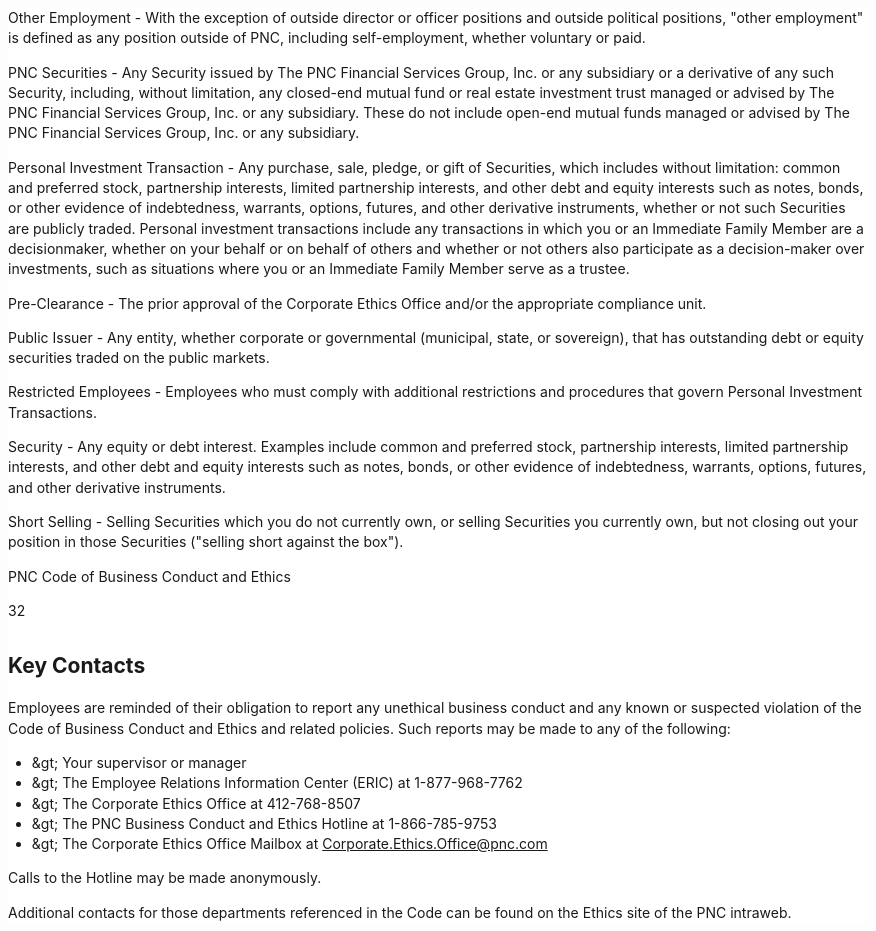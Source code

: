 Other Employment - With the exception of outside director or officer positions and outside political positions, "other employment" is defined as any position outside of PNC, including self-employment, whether voluntary or paid.

PNC Securities - Any Security issued by The PNC Financial Services Group, Inc. or any subsidiary or a derivative of any such Security, including, without limitation, any closed-end mutual fund or real estate investment trust managed or advised by The PNC Financial Services Group, Inc. or any subsidiary. These do not include open-end mutual funds managed or advised by The PNC Financial Services Group, Inc. or any subsidiary.

Personal Investment Transaction - Any purchase, sale, pledge, or gift of Securities, which includes without limitation: common and preferred stock, partnership interests, limited partnership interests, and other debt and equity interests such as notes, bonds, or other evidence of indebtedness, warrants, options, futures, and other derivative instruments, whether or not such Securities are publicly traded. Personal investment transactions include any transactions in which you or an Immediate Family Member are a decisionmaker, whether on your behalf or on behalf of others and whether or not others also participate as a decision-maker over investments, such as situations where you or an Immediate Family Member serve as a trustee.

Pre-Clearance - The prior approval of the Corporate Ethics Office and/or the appropriate compliance unit.

Public Issuer - Any entity, whether corporate or governmental (municipal, state, or sovereign), that has outstanding debt or equity securities traded on the public markets.

Restricted Employees - Employees who must comply with additional restrictions and procedures that govern Personal Investment Transactions.

Security - Any equity or debt interest. Examples include common and preferred stock, partnership interests, limited partnership interests, and other debt and equity interests such as notes, bonds, or other evidence of indebtedness, warrants, options, futures, and other derivative instruments.

Short Selling - Selling Securities which you do not currently own, or selling Securities you currently own, but not closing out your position in those Securities ("selling short against the box").

PNC Code of Business Conduct and Ethics

32



## Key Contacts

Employees are reminded of their obligation to report any unethical business conduct and any known or suspected violation of the Code of Business Conduct and Ethics and related policies. Such reports may be made to any of the following:

- &amp;gt; Your supervisor or manager
- &amp;gt; The Employee Relations Information Center (ERIC) at 1-877-968-7762
- &amp;gt; The Corporate Ethics Office at 412-768-8507
- &amp;gt; The PNC Business Conduct and Ethics Hotline at 1-866-785-9753
- &amp;gt; The Corporate Ethics Office Mailbox at Corporate.Ethics.Office@pnc.com

Calls to the Hotline may be made anonymously.

Additional contacts for those departments referenced in the Code can be found on the Ethics site of the PNC intraweb.
